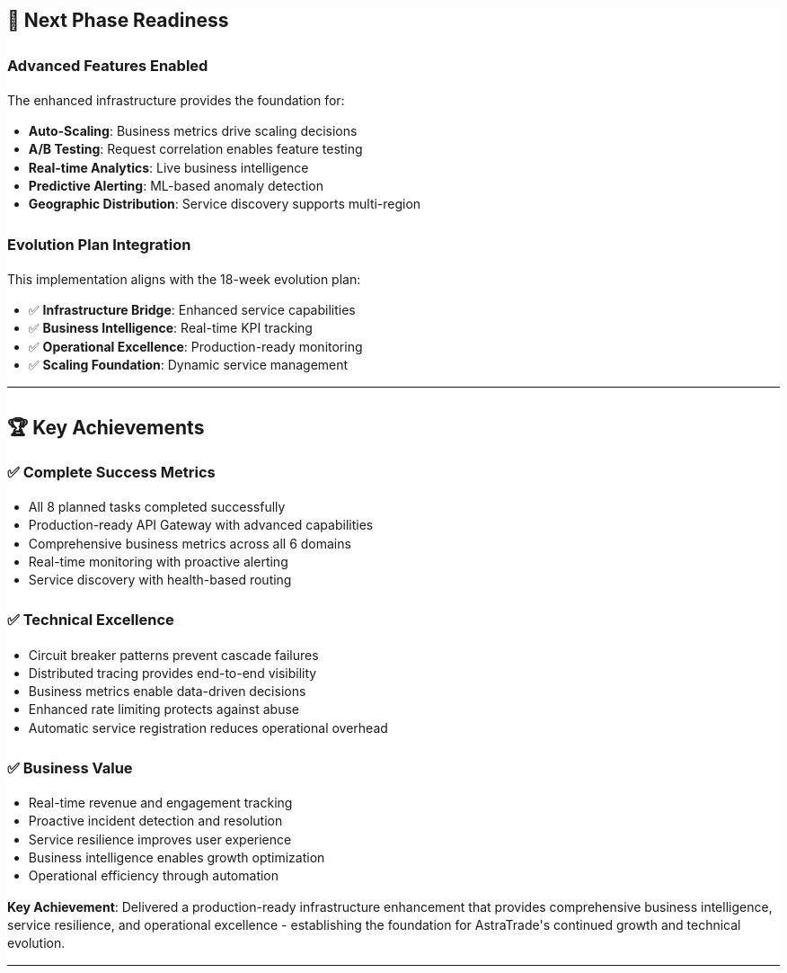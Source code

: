 
## 🔮 Next Phase Readiness

### Advanced Features Enabled
The enhanced infrastructure provides the foundation for:

- **Auto-Scaling**: Business metrics drive scaling decisions
- **A/B Testing**: Request correlation enables feature testing
- **Real-time Analytics**: Live business intelligence
- **Predictive Alerting**: ML-based anomaly detection
- **Geographic Distribution**: Service discovery supports multi-region

### Evolution Plan Integration
This implementation aligns with the 18-week evolution plan:

- ✅ **Infrastructure Bridge**: Enhanced service capabilities
- ✅ **Business Intelligence**: Real-time KPI tracking
- ✅ **Operational Excellence**: Production-ready monitoring
- ✅ **Scaling Foundation**: Dynamic service management

---

## 🏆 Key Achievements

### ✅ **Complete Success Metrics**
- All 8 planned tasks completed successfully
- Production-ready API Gateway with advanced capabilities
- Comprehensive business metrics across all 6 domains
- Real-time monitoring with proactive alerting
- Service discovery with health-based routing

### ✅ **Technical Excellence**
- Circuit breaker patterns prevent cascade failures
- Distributed tracing provides end-to-end visibility
- Business metrics enable data-driven decisions
- Enhanced rate limiting protects against abuse
- Automatic service registration reduces operational overhead

### ✅ **Business Value**
- Real-time revenue and engagement tracking
- Proactive incident detection and resolution
- Service resilience improves user experience
- Business intelligence enables growth optimization
- Operational efficiency through automation

**Key Achievement**: Delivered a production-ready infrastructure enhancement that provides comprehensive business intelligence, service resilience, and operational excellence - establishing the foundation for AstraTrade's continued growth and technical evolution.

---

